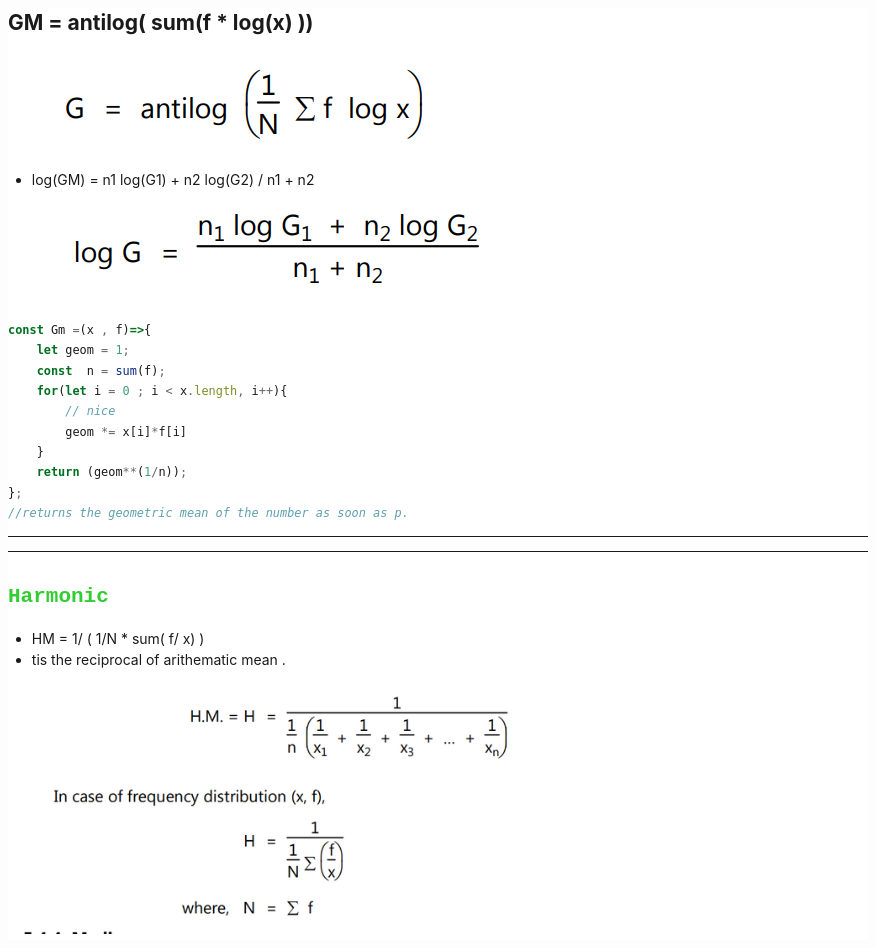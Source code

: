  <h2> GM = antilog( sum(f * log(x) ))</h2>

![](./g_mean3.png)

- log(GM) =   n1 log(G1) + n2 log(G2) / n1 + n2 

![](./g_mean4.png)

```javascript
const Gm =(x , f)=>{
    let geom = 1;
    const  n = sum(f);
    for(let i = 0 ; i < x.length, i++){
        // nice
        geom *= x[i]*f[i]
    }
    return (geom**(1/n));
};
//returns the geometric mean of the number as soon as p. 
```

---
---


<h2 style="color:limegreen; font-family:'Courier New', Courier, monospace; ">Harmonic </h2>

- HM = 1/ (  1/N  *  sum( f/ x)       )
- tis the reciprocal of arithematic mean . 


![](./harmonic_motion.png)
